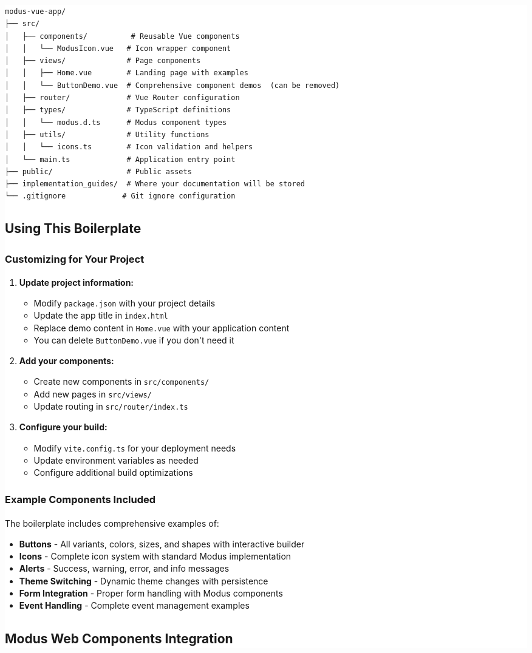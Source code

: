 ```
modus-vue-app/
├── src/
│   ├── components/          # Reusable Vue components
│   │   └── ModusIcon.vue   # Icon wrapper component
│   ├── views/              # Page components
│   │   ├── Home.vue        # Landing page with examples
│   │   └── ButtonDemo.vue  # Comprehensive component demos  (can be removed)
│   ├── router/             # Vue Router configuration
│   ├── types/              # TypeScript definitions
│   │   └── modus.d.ts      # Modus component types
│   ├── utils/              # Utility functions
│   │   └── icons.ts        # Icon validation and helpers
│   └── main.ts             # Application entry point
├── public/                 # Public assets
├── implementation_guides/  # Where your documentation will be stored
└── .gitignore             # Git ignore configuration
```

## Using This Boilerplate

### Customizing for Your Project

1. **Update project information:**

   - Modify `package.json` with your project details
   - Update the app title in `index.html`
   - Replace demo content in `Home.vue` with your application content
   - You can delete `ButtonDemo.vue` if you don't need it

2. **Add your components:**

   - Create new components in `src/components/`
   - Add new pages in `src/views/`
   - Update routing in `src/router/index.ts`

3. **Configure your build:**
   - Modify `vite.config.ts` for your deployment needs
   - Update environment variables as needed
   - Configure additional build optimizations

### Example Components Included

The boilerplate includes comprehensive examples of:

- **Buttons** - All variants, colors, sizes, and shapes with interactive builder
- **Icons** - Complete icon system with standard Modus implementation
- **Alerts** - Success, warning, error, and info messages
- **Theme Switching** - Dynamic theme changes with persistence
- **Form Integration** - Proper form handling with Modus components
- **Event Handling** - Complete event management examples

## Modus Web Components Integration
